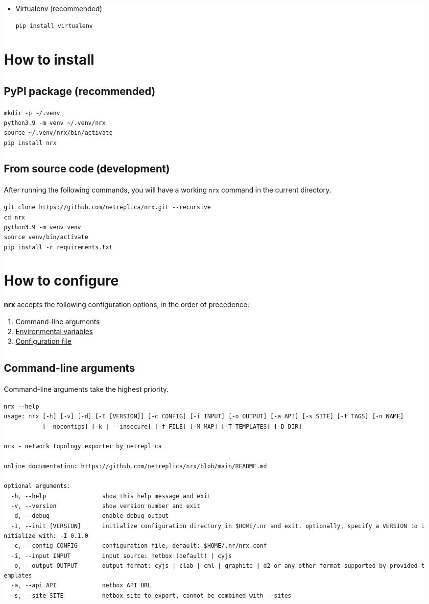 * Virtualenv (recommended)

    ```Shell
    pip install virtualenv
    ```

# How to install

## PyPI package (recommended)

```Shell
mkdir -p ~/.venv
python3.9 -m venv ~/.venv/nrx
source ~/.venv/nrx/bin/activate
pip install nrx
```

## From source code (development)

After running the following commands, you will have a working `nrx` command in the current directory.

```Shell
git clone https://github.com/netreplica/nrx.git --recursive
cd nrx
python3.9 -m venv venv
source venv/bin/activate
pip install -r requirements.txt
```

# How to configure

**nrx** accepts the following configuration options, in the order of precedence:

1. [Command-line arguments](#command-line-arguments)
2. [Environmental variables](#environmental-variables)
3. [Configuration file](#configuration-file)

## Command-line arguments

Command-line arguments take the highest priority.

```
nrx --help
usage: nrx [-h] [-v] [-d] [-I [VERSION]] [-c CONFIG] [-i INPUT] [-o OUTPUT] [-a API] [-s SITE] [-t TAGS] [-n NAME]
           [--noconfigs] [-k | --insecure] [-f FILE] [-M MAP] [-T TEMPLATES] [-D DIR]

nrx - network topology exporter by netreplica

online documentation: https://github.com/netreplica/nrx/blob/main/README.md

optional arguments:
  -h, --help                show this help message and exit
  -v, --version             show version number and exit
  -d, --debug               enable debug output
  -I, --init [VERSION]      initialize configuration directory in $HOME/.nr and exit. optionally, specify a VERSION to initialize with: -I 0.1.0
  -c, --config CONFIG       configuration file, default: $HOME/.nr/nrx.conf
  -i, --input INPUT         input source: netbox (default) | cyjs
  -o, --output OUTPUT       output format: cyjs | clab | cml | graphite | d2 or any other format supported by provided templates
  -a, --api API             netbox API URL
  -s, --site SITE           netbox site to export, cannot be combined with --sites
```
